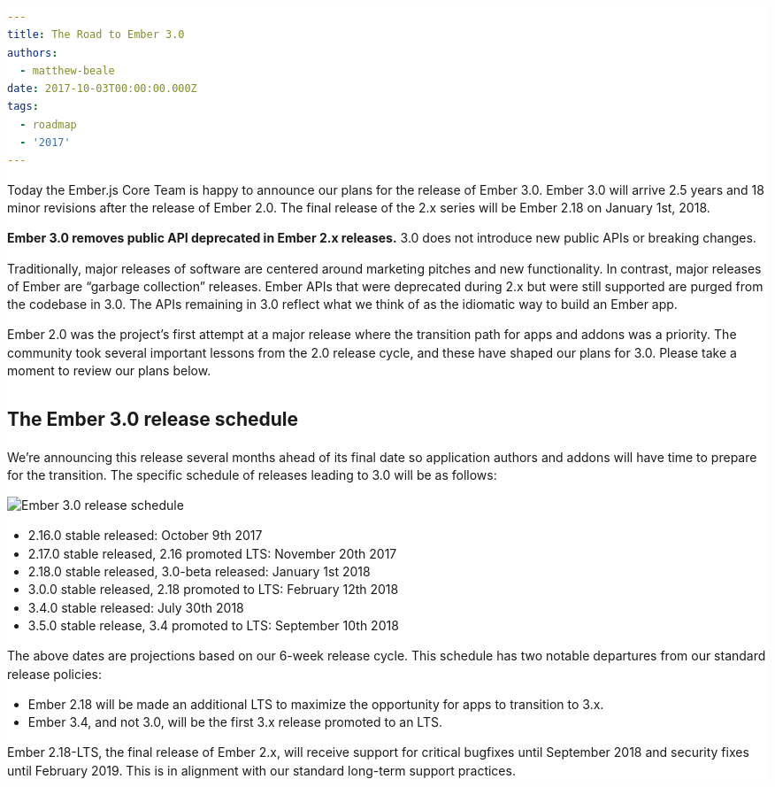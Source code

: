 ```yaml
---
title: The Road to Ember 3.0
authors:
  - matthew-beale
date: 2017-10-03T00:00:00.000Z
tags:
  - roadmap
  - '2017'
---
```



Today the Ember.js Core Team is happy to announce our plans for the release of Ember 3.0. Ember 3.0 will arrive 2.5 years and 18 minor revisions after the release of Ember 2.0. The final release of the 2.x series will be Ember 2.18 on January 1st, 2018.

**Ember 3.0 removes public API deprecated in Ember 2.x releases.** 3.0 does not introduce new public APIs or breaking changes.

Traditionally, major releases of software are centered around marketing pitches and new functionality. In contrast, major releases of Ember are “garbage collection” releases. Ember APIs that were deprecated during 2.x but were still supported are purged from the codebase in 3.0. The APIs remaining in 3.0 reflect what we think of as the idiomatic way to build an Ember app.

Ember 2.0 was the project’s first attempt at a major release where the transition path for apps and addons was a priority. The community took several important lessons from the 2.0 release cycle, and these have shaped our plans for 3.0. Please take a moment to review our plans below.

## The Ember 3.0 release schedule

We’re announcing this release several months ahead of its final date so application authors and addons will have time to prepare for the transition. The specific schedule of releases leading to 3.0 will be as follows:

![Ember 3.0 release schedule](/images/blog/2017-10/ember-3-timeline.jpg)

- 2.16.0 stable released: October 9th 2017
- 2.17.0 stable released, 2.16 promoted LTS: November 20th 2017
- 2.18.0 stable released, 3.0-beta released: January 1st 2018
- 3.0.0 stable released, 2.18 promoted to LTS: February 12th 2018
- 3.4.0 stable released: July 30th 2018
- 3.5.0 stable release, 3.4 promoted to LTS: September 10th 2018

The above dates are projections based on our 6-week release cycle. This schedule has two notable departures from our standard release policies:

- Ember 2.18 will be made an additional LTS to maximize the opportunity for apps to transition to 3.x.
- Ember 3.4, and not 3.0, will be the first 3.x release promoted to an LTS.

Ember 2.18-LTS, the final release of Ember 2.x, will receive support for critical bugfixes until September 2018 and security fixes until February 2019. This is in alignment with our standard long-term support practices.
